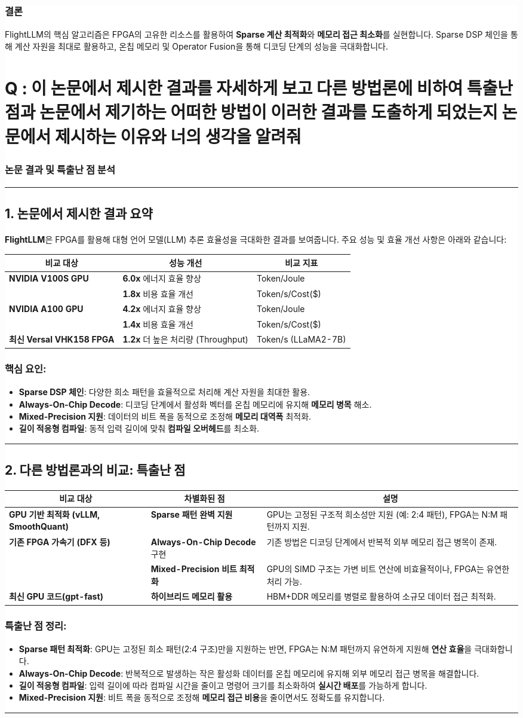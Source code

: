 
### **결론**  
FlightLLM의 핵심 알고리즘은 FPGA의 고유한 리소스를 활용하여 **Sparse 계산 최적화**와 **메모리 접근 최소화**를 실현합니다. Sparse DSP 체인을 통해 계산 자원을 최대로 활용하고, 온칩 메모리 및 Operator Fusion을 통해 디코딩 단계의 성능을 극대화합니다.


# Q : 이 논문에서 제시한 결과를 자세하게 보고 다른 방법론에 비하여 특출난 점과 논문에서 제기하는 어떠한 방법이 이러한 결과를 도출하게 되었는지 논문에서 제시하는 이유와 너의 생각을 알려줘



### **논문 결과 및 특출난 점 분석**  

---

## **1. 논문에서 제시한 결과 요약**  

**FlightLLM**은 FPGA를 활용해 대형 언어 모델(LLM) 추론 효율성을 극대화한 결과를 보여줍니다. 주요 성능 및 효율 개선 사항은 아래와 같습니다:  

| **비교 대상**               | **성능 개선**                        | **비교 지표**       |
| --------------------------- | ------------------------------------ | ------------------- |
| **NVIDIA V100S GPU**        | **6.0x** 에너지 효율 향상            | Token/Joule         |
|                             | **1.8x** 비용 효율 개선              | Token/s/Cost($)     |
| **NVIDIA A100 GPU**         | **4.2x** 에너지 효율 향상            | Token/Joule         |
|                             | **1.4x** 비용 효율 개선              | Token/s/Cost($)     |
| **최신 Versal VHK158 FPGA** | **1.2x** 더 높은 처리량 (Throughput) | Token/s (LLaMA2-7B) |

### **핵심 요인:**  
- **Sparse DSP 체인**: 다양한 희소 패턴을 효율적으로 처리해 계산 자원을 최대한 활용.  
- **Always-On-Chip Decode**: 디코딩 단계에서 활성화 벡터를 온칩 메모리에 유지해 **메모리 병목** 해소.  
- **Mixed-Precision 지원**: 데이터의 비트 폭을 동적으로 조정해 **메모리 대역폭** 최적화.  
- **길이 적응형 컴파일**: 동적 입력 길이에 맞춰 **컴파일 오버헤드**를 최소화.  

---

## **2. 다른 방법론과의 비교: 특출난 점**  

| **비교 대상**                           | **차별화된 점**                 | **설명**                                                                    |
| --------------------------------------- | ------------------------------- | --------------------------------------------------------------------------- |
| **GPU 기반 최적화 (vLLM, SmoothQuant)** | **Sparse 패턴 완벽 지원**       | GPU는 고정된 구조적 희소성만 지원 (예: 2:4 패턴), FPGA는 N:M 패턴까지 지원. |
| **기존 FPGA 가속기 (DFX 등)**           | **Always-On-Chip Decode** 구현  | 기존 방법은 디코딩 단계에서 반복적 외부 메모리 접근 병목이 존재.            |
|                                         | **Mixed-Precision 비트 최적화** | GPU의 SIMD 구조는 가변 비트 연산에 비효율적이나, FPGA는 유연한 처리 가능.   |
| **최신 GPU 코드(gpt-fast)**             | **하이브리드 메모리 활용**      | HBM+DDR 메모리를 병렬로 활용하여 소규모 데이터 접근 최적화.                 |

### **특출난 점 정리:**  
- **Sparse 패턴 최적화**: GPU는 고정된 희소 패턴(2:4 구조)만을 지원하는 반면, FPGA는 N:M 패턴까지 유연하게 지원해 **연산 효율**을 극대화합니다.  
- **Always-On-Chip Decode**: 반복적으로 발생하는 작은 활성화 데이터를 온칩 메모리에 유지해 외부 메모리 접근 병목을 해결합니다.  
- **길이 적응형 컴파일**: 입력 길이에 따라 컴파일 시간을 줄이고 명령어 크기를 최소화하여 **실시간 배포**를 가능하게 합니다.  
- **Mixed-Precision 지원**: 비트 폭을 동적으로 조정해 **메모리 접근 비용**을 줄이면서도 정확도를 유지합니다.  

---